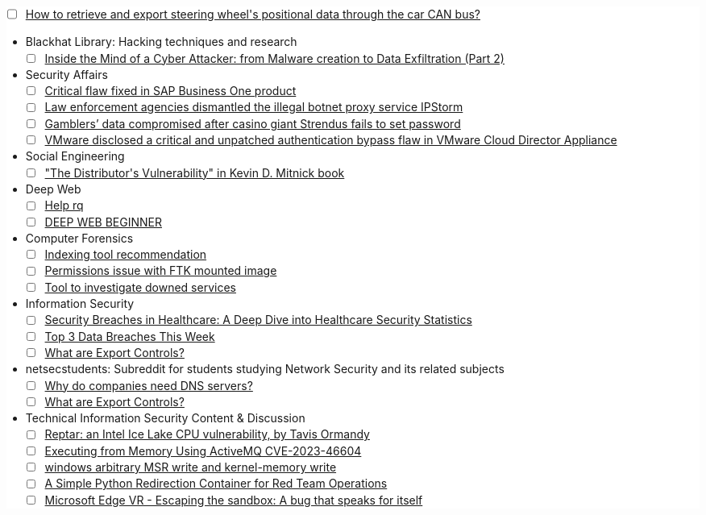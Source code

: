   - [ ] [How to retrieve and export steering wheel's positional data through the car CAN bus?](https://www.reddit.com/r/HowToHack/comments/17vsyin/how_to_retrieve_and_export_steering_wheels/)
- Blackhat Library: Hacking techniques and research
  - [ ] [Inside the Mind of a Cyber Attacker: from Malware creation to Data Exfiltration (Part 2)](https://www.reddit.com/r/blackhat/comments/17vqe7o/inside_the_mind_of_a_cyber_attacker_from_malware/)
- Security Affairs
  - [ ] [Critical flaw fixed in SAP Business One product](https://securityaffairs.com/154215/security/business-one-product-critical-flaw.html)
  - [ ] [Law enforcement agencies dismantled the illegal botnet proxy service IPStorm](https://securityaffairs.com/154201/cyber-crime/law-enforcement-ipstorm-botnet.html)
  - [ ] [Gamblers’ data compromised after casino giant Strendus fails to set password](https://securityaffairs.com/154169/security/gamblers-data-compromised-after-casino-giant-strendus-fails-to-set-password.html)
  - [ ] [VMware disclosed a critical and unpatched authentication bypass flaw in VMware Cloud Director Appliance](https://securityaffairs.com/154182/security/vmware-cloud-director-appliance-critical-flaw.html)
- Social Engineering
  - [ ] ["The Distributor's Vulnerability" in Kevin D. Mitnick book](https://www.reddit.com/r/SocialEngineering/comments/17vp0ne/the_distributors_vulnerability_in_kevin_d_mitnick/)
- Deep Web
  - [ ] [Help rq](https://www.reddit.com/r/deepweb/comments/17vmy3h/help_rq/)
  - [ ] [DEEP WEB BEGINNER](https://www.reddit.com/r/deepweb/comments/17vkb0p/deep_web_beginner/)
- Computer Forensics
  - [ ] [Indexing tool recommendation](https://www.reddit.com/r/computerforensics/comments/17vzvtr/indexing_tool_recommendation/)
  - [ ] [Permissions issue with FTK mounted image](https://www.reddit.com/r/computerforensics/comments/17vzvrg/permissions_issue_with_ftk_mounted_image/)
  - [ ] [Tool to investigate downed services](https://www.reddit.com/r/computerforensics/comments/17vkabt/tool_to_investigate_downed_services/)
- Information Security
  - [ ] [Security Breaches in Healthcare: A Deep Dive into Healthcare Security Statistics](https://www.reddit.com/r/Information_Security/comments/17vuqhg/security_breaches_in_healthcare_a_deep_dive_into/)
  - [ ] [Top 3 Data Breaches This Week](https://www.reddit.com/r/Information_Security/comments/17vou1q/top_3_data_breaches_this_week/)
  - [ ] [What are Export Controls?](https://www.reddit.com/r/Information_Security/comments/17vp0ki/what_are_export_controls/)
- netsecstudents: Subreddit for students studying Network Security and its related subjects
  - [ ] [Why do companies need DNS servers?](https://www.reddit.com/r/netsecstudents/comments/17vp8lc/why_do_companies_need_dns_servers/)
  - [ ] [What are Export Controls?](https://www.reddit.com/r/netsecstudents/comments/17vp0fh/what_are_export_controls/)
- Technical Information Security Content & Discussion
  - [ ] [Reptar: an Intel Ice Lake CPU vulnerability, by Tavis Ormandy](https://www.reddit.com/r/netsec/comments/17vprkk/reptar_an_intel_ice_lake_cpu_vulnerability_by/)
  - [ ] [Executing from Memory Using ActiveMQ CVE-2023-46604](https://www.reddit.com/r/netsec/comments/17vv5rq/executing_from_memory_using_activemq_cve202346604/)
  - [ ] [windows arbitrary MSR write and kernel-memory write](https://www.reddit.com/r/netsec/comments/17vuhoz/windows_arbitrary_msr_write_and_kernelmemory_write/)
  - [ ] [A Simple Python Redirection Container for Red Team Operations](https://www.reddit.com/r/netsec/comments/17vwpes/a_simple_python_redirection_container_for_red/)
  - [ ] [Microsoft Edge VR - Escaping the sandbox: A bug that speaks for itself](https://www.reddit.com/r/netsec/comments/17vpwa7/microsoft_edge_vr_escaping_the_sandbox_a_bug_that/)
